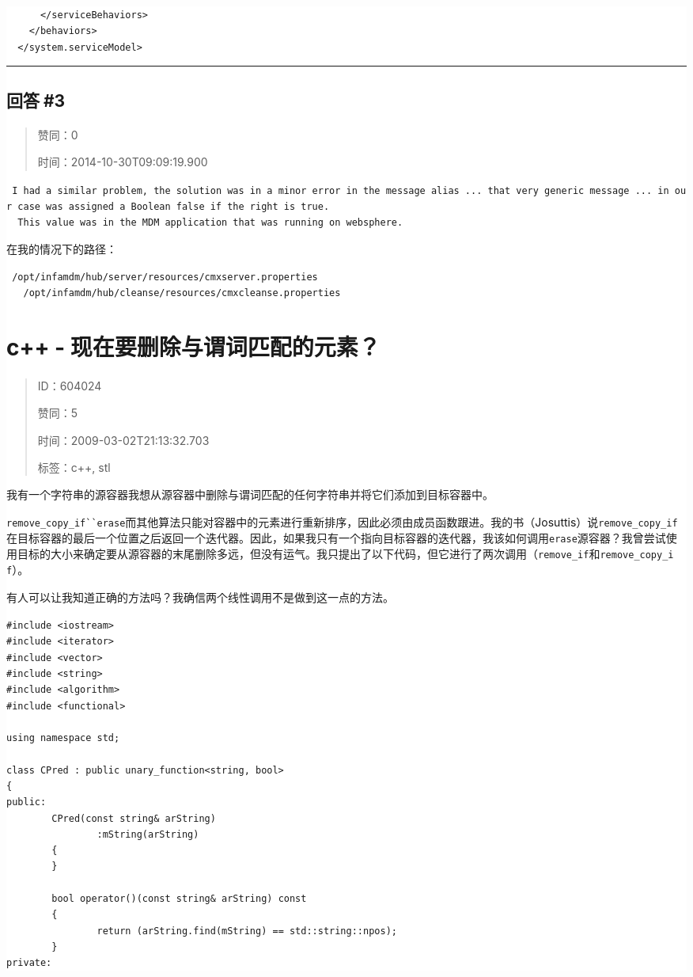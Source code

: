 ```
      </serviceBehaviors>
    </behaviors>
  </system.serviceModel> 
```

* * *

## 回答 #3

> 赞同：0
> 
> 时间：2014-10-30T09:09:19.900

```
 I had a similar problem, the solution was in a minor error in the message alias ... that very generic message ... in our case was assigned a Boolean false if the right is true.
  This value was in the MDM application that was running on websphere. 
```

在我的情况下的路径：

```
 /opt/infamdm/hub/server/resources/cmxserver.properties
   /opt/infamdm/hub/cleanse/resources/cmxcleanse.properties 
```

# c++ - 现在要删除与谓词匹配的元素？

> ID：604024
> 
> 赞同：5
> 
> 时间：2009-03-02T21:13:32.703
> 
> 标签：c++, stl

我有一个字符串的源容器我想从源容器中删除与谓词匹配的任何字符串并将它们添加到目标容器中。

`remove_copy_if``erase`而其他算法只能对容器中的元素进行重新排序，因此必须由成员函数跟进。我的书（Josuttis）说`remove_copy_if`在目标容器的最后一个位置之后返回一个迭代器。因此，如果我只有一个指向目标容器的迭代器，我该如何调用`erase`源容器？我曾尝试使用目标的大小来确定要从源容器的末尾删除多远，但没有运气。我只提出了以下代码，但它进行了两次调用（`remove_if`和`remove_copy_if`）。

有人可以让我知道正确的方法吗？我确信两个线性调用不是做到这一点的方法。

```
#include <iostream>
#include <iterator>
#include <vector>
#include <string>
#include <algorithm>
#include <functional>

using namespace std;  

class CPred : public unary_function<string, bool>
{
public:
        CPred(const string& arString)
                :mString(arString)
        {
        }

        bool operator()(const string& arString) const
        {
                return (arString.find(mString) == std::string::npos);
        }
private:
```